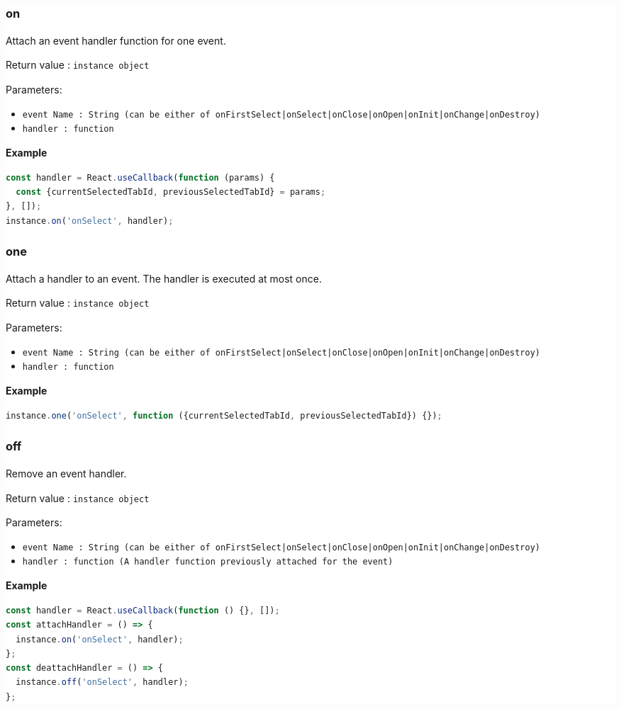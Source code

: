 ### on

Attach an event handler function for one event.

Return value : `instance object`

Parameters:

- `event Name : String (can be either of onFirstSelect|onSelect|onClose|onOpen|onInit|onChange|onDestroy)`
- `handler : function`

**Example**

```js
const handler = React.useCallback(function (params) {
  const {currentSelectedTabId, previousSelectedTabId} = params;
}, []);
instance.on('onSelect', handler);
```

### one

Attach a handler to an event. The handler is executed at most once.

Return value : `instance object`

Parameters:

- `event Name : String (can be either of onFirstSelect|onSelect|onClose|onOpen|onInit|onChange|onDestroy)`
- `handler : function`

**Example**

```js
instance.one('onSelect', function ({currentSelectedTabId, previousSelectedTabId}) {});
```

### off

Remove an event handler.

Return value : `instance object`

Parameters:

- `event Name : String (can be either of onFirstSelect|onSelect|onClose|onOpen|onInit|onChange|onDestroy)`
- `handler : function (A handler function previously attached for the event)`

**Example**

```js
const handler = React.useCallback(function () {}, []);
const attachHandler = () => {
  instance.on('onSelect', handler);
};
const deattachHandler = () => {
  instance.off('onSelect', handler);
};
```
